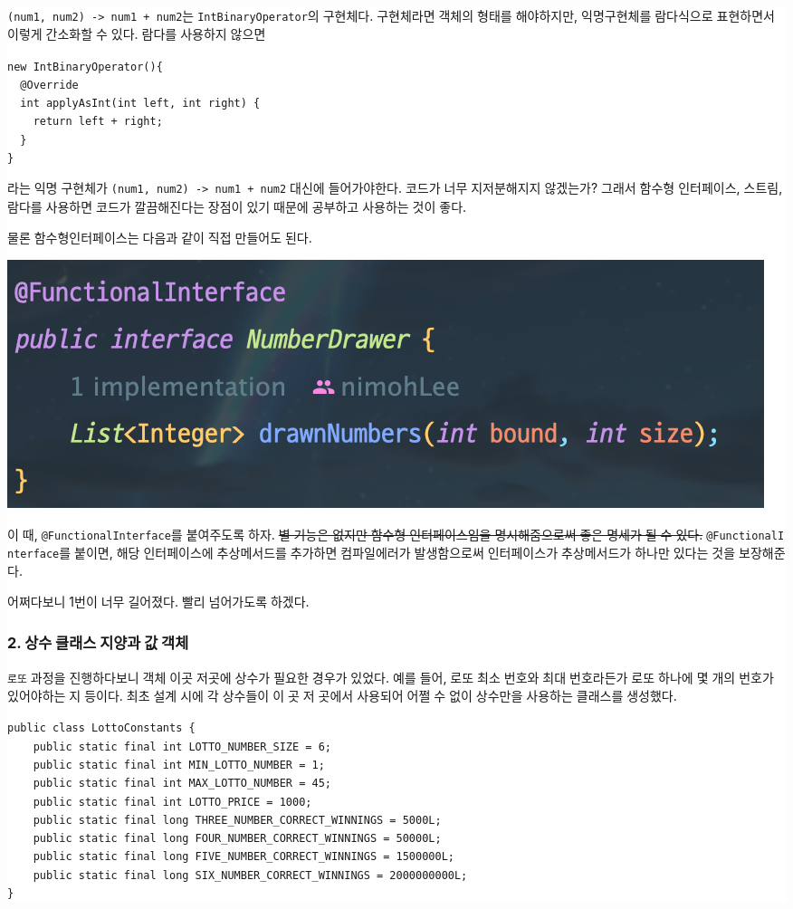 `(num1, num2) -> num1 + num2`는 `IntBinaryOperator`의 구현체다. 구현체라면 객체의 형태를 해야하지만, 익명구현체를 람다식으로 표현하면서 이렇게 간소화할 수 있다. 람다를 사용하지 않으면

```reasonml
new IntBinaryOperator(){
  @Override
  int applyAsInt(int left, int right) {
    return left + right;
  }
}
```

라는 익명 구현체가 `(num1, num2) -> num1 + num2` 대신에 들어가야한다. 코드가 너무 지저분해지지 않겠는가? 그래서 함수형 인터페이스, 스트림, 람다를 사용하면 코드가 깔끔해진다는 장점이 있기 때문에 공부하고 사용하는 것이 좋다.

물론 함수형인터페이스는 다음과 같이 직접 만들어도 된다.

![image](/assets/img/2024-11-14-NEXTSTEP-3주차-정리/Pasted-image-20241114232012.png)

이 때, `@FunctionalInterface`를 붙여주도록 하자. ~~별 기능은 없지만 함수형 인터페이스임을 명시해줌으로써 좋은 명세가 될 수 있다.~~ `@FunctionalInterface`를 붙이면, 해당 인터페이스에 추상메서드를 추가하면 컴파일에러가 발생함으로써 인터페이스가 추상메서드가 하나만 있다는 것을 보장해준다.

어쩌다보니 1번이 너무 길어졌다. 빨리 넘어가도록 하겠다.

### 2. 상수 클래스 지양과 값 객체

`로또` 과정을 진행하다보니 객체 이곳 저곳에 상수가 필요한 경우가 있었다. 예를 들어, 로또 최소 번호와 최대 번호라든가 로또 하나에 몇 개의 번호가 있어야하는 지 등이다. 최초 설계 시에 각 상수들이 이 곳 저 곳에서 사용되어 어쩔 수 없이 상수만을 사용하는 클래스를 생성했다.

```smali
public class LottoConstants {
    public static final int LOTTO_NUMBER_SIZE = 6;
    public static final int MIN_LOTTO_NUMBER = 1;
    public static final int MAX_LOTTO_NUMBER = 45;
    public static final int LOTTO_PRICE = 1000;
    public static final long THREE_NUMBER_CORRECT_WINNINGS = 5000L;
    public static final long FOUR_NUMBER_CORRECT_WINNINGS = 50000L;
    public static final long FIVE_NUMBER_CORRECT_WINNINGS = 1500000L;
    public static final long SIX_NUMBER_CORRECT_WINNINGS = 2000000000L;
}
```
